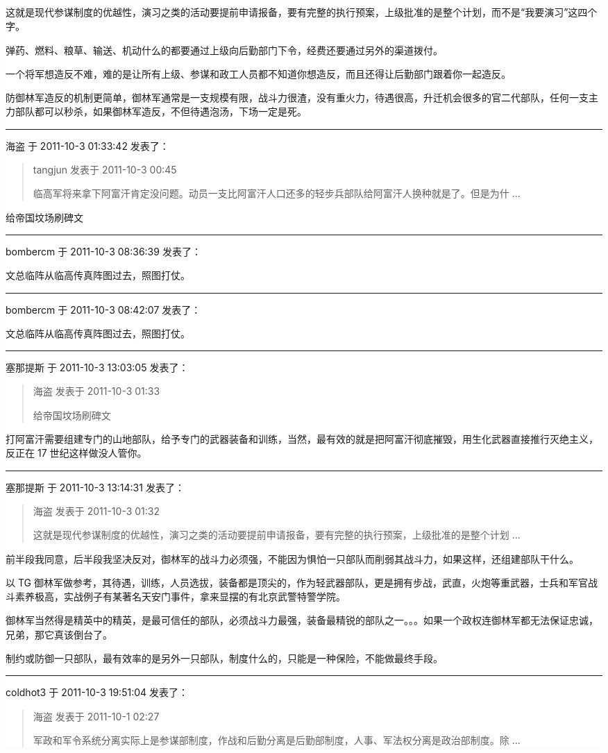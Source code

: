 这就是现代参谋制度的优越性，演习之类的活动要提前申请报备，要有完整的执行预案，上级批准的是整个计划，而不是“我要演习”这四个字。

弹药、燃料、粮草、输送、机动什么的都要通过上级向后勤部门下令，经费还要通过另外的渠道拨付。

一个将军想造反不难，难的是让所有上级、参谋和政工人员都不知道你想造反，而且还得让后勤部门跟着你一起造反。

防御林军造反的机制更简单，御林军通常是一支规模有限，战斗力很渣，没有重火力，待遇很高，升迁机会很多的官二代部队，任何一支主力部队都可以秒杀，如果御林军造反，不但待遇泡汤，下场一定是死。

---

海盗 于 2011-10-3 01:33:42 发表了：

> tangjun 发表于 2011-10-3 00:45
>
> 临高军将来拿下阿富汗肯定没问题。动员一支比阿富汗人口还多的轻步兵部队给阿富汗人换种就是了。但是为什 ...

给帝国坟场刷碑文

---

bombercm 于 2011-10-3 08:36:39 发表了：

文总临阵从临高传真阵图过去，照图打仗。

---

bombercm 于 2011-10-3 08:42:07 发表了：

文总临阵从临高传真阵图过去，照图打仗。

---

塞那提斯 于 2011-10-3 13:03:05 发表了：

> 海盗 发表于 2011-10-3 01:33
>
> 给帝国坟场刷碑文

打阿富汗需要组建专门的山地部队，给予专门的武器装备和训练，当然，最有效的就是把阿富汗彻底摧毁，用生化武器直接推行灭绝主义，反正在 17 世纪这样做没人管你。

---

塞那提斯 于 2011-10-3 13:14:31 发表了：

> 海盗 发表于 2011-10-3 01:32
>
> 这就是现代参谋制度的优越性，演习之类的活动要提前申请报备，要有完整的执行预案，上级批准的是整个计划 ...

前半段我同意，后半段我坚决反对，御林军的战斗力必须强，不能因为惧怕一只部队而削弱其战斗力，如果这样，还组建部队干什么。

以 TG 御林军做参考，其待遇，训练，人员选拔，装备都是顶尖的，作为轻武器部队，更是拥有步战，武直，火炮等重武器，士兵和军官战斗素养极高，实战例子有某著名天安门事件，拿来显摆的有北京武警特警学院。

御林军当然得是精英中的精英，是最可信任的部队，必须战斗力最强，装备最精锐的部队之一。。。如果一个政权连御林军都无法保证忠诚，兄弟，那它真该倒台了。

制约或防御一只部队，最有效率的是另外一只部队，制度什么的，只能是一种保险，不能做最终手段。

---

coldhot3 于 2011-10-3 19:51:04 发表了：

> 海盗 发表于 2011-10-1 02:27
>
> 军政和军令系统分离实际上是参谋部制度，作战和后勤分离是后勤部制度，人事、军法权分离是政治部制度。除 ...
